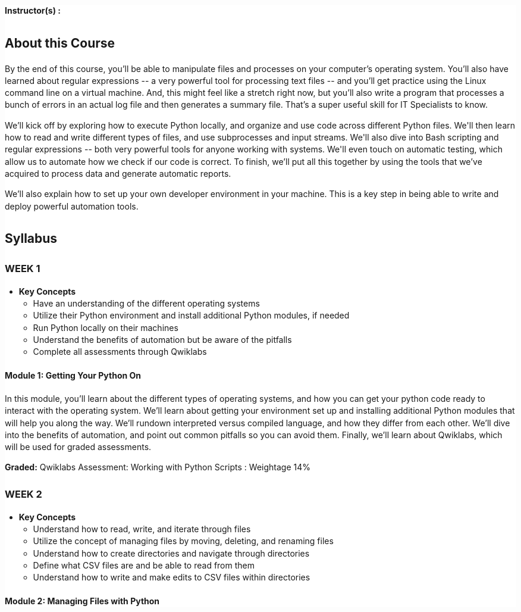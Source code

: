 #### Instructor(s) : 

## About this Course

By the end of this course, you’ll be able to manipulate files and processes on your computer’s operating system. You’ll also have learned about regular expressions -- a very powerful tool for processing text files -- and you’ll get practice using the Linux command line on a virtual machine. And, this might feel like a stretch right now, but you’ll also write a program that processes a bunch of errors in an actual log file and then generates a summary file. That’s a super useful skill for IT Specialists to know.

We’ll kick off by exploring how to execute Python locally, and organize and use code across different Python files. We'll then learn how to read and write different types of files, and use subprocesses and input streams. We'll also dive into Bash scripting and regular expressions -- both very powerful tools for anyone working with systems. We'll even touch on automatic testing, which allow us to automate how we check if our code is correct. To finish, we’ll put all this together by using the tools that we’ve acquired to process data and generate automatic reports.

We’ll also explain how to set up your own developer environment in your machine. This is a key step in being able to write and deploy powerful automation tools.

## Syllabus

### WEEK 1

* **Key Concepts**
	* Have an understanding of the different operating systems
	* Utilize their Python environment and install additional Python modules, if needed
	* Run Python locally on their machines
	* Understand the benefits of automation but be aware of the pitfalls
	* Complete all assessments through Qwiklabs

#### Module 1: Getting Your Python On

In this module, you’ll learn about the different types of operating systems, and how you can get your python code ready to interact with the operating system. We’ll learn about getting your environment set up and installing additional Python modules that will help you along the way. We’ll rundown interpreted versus compiled language, and how they differ from each other. We’ll dive into the benefits of automation, and point out common pitfalls so you can avoid them. Finally, we’ll learn about Qwiklabs, which will be used for graded assessments.

**Graded:** Qwiklabs Assessment: Working with Python Scripts : Weightage 14%

### WEEK 2

* **Key Concepts**
	* Understand how to read, write, and iterate through files
	* Utilize the concept of managing files by moving, deleting, and renaming files
	* Understand how to create directories and navigate through directories
	* Define what CSV files are and be able to read from them
	* Understand how to write and make edits to CSV files within directories

#### Module 2: Managing Files with Python
